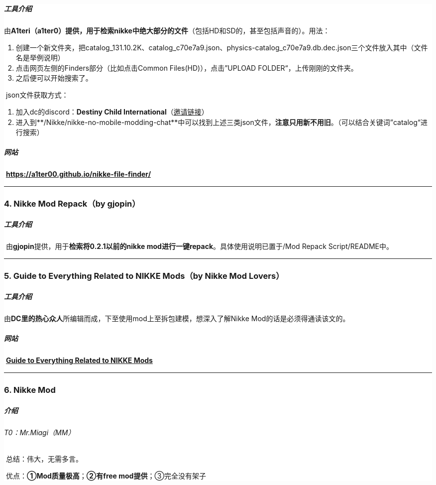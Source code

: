 ##### 工具介绍

​	由**A1teri（a1ter0）**提供，用于**检索nikke中绝大部分的文件**（包括HD和SD的，甚至包括声音的）。用法：

1. 创建一个新文件夹，把catalog_131.10.2K、catalog_c70e7a9.json、physics-catalog_c70e7a9.db.dec.json三个文件放入其中（文件名是举例说明）
2. 点击网页左侧的Finders部分（比如点击Common Files(HD)），点击”UPLOAD FOLDER“，上传刚刚的文件夹。
3. 之后便可以开始搜索了。

​	json文件获取方式：

1. 加入dc的discord：**Destiny Child International**（[邀请链接](https://discord.gg/destiny-child-international-241679077658984448)）
2. 进入到**/Nikke/nikke-no-mobile-modding-chat**中可以找到上述三类json文件，**注意只用新不用旧**。（可以结合关键词”catalog“进行搜索）

##### 网站

​	**https://a1ter00.github.io/nikke-file-finder/**

------



### 4. Nikke Mod Repack（by gjopin）

##### 工具介绍

​	由**gjopin**提供，用于**检索将0.2.1以前的nikke mod进行一键repack**。具体使用说明已置于/Mod Repack Script/README中。

------



### 5. Guide to Everything Related to NIKKE Mods（by Nikke Mod Lovers）

##### 工具介绍

​	由**DC里的热心众人**所编辑而成，下至使用mod上至拆包建模，想深入了解Nikke Mod的话是必须得通读该文的。

##### 网站

​	[**Guide to Everything Related to NIKKE Mods**](https://docs.google.com/document/d/1DIhn_XsvG9qBpTln7WoaRolq7VdFoDFKR5R103P_FkM/edit?tab=t.0#heading=h.p3n8pwhprphm)

------



### 6. Nikke Mod

##### 介绍

###### T0：Mr.Miagi（MM）

​	总结：伟大，无需多言。

​	优点：**①Mod质量极高**；**②有free mod提供**；③完全没有架子
